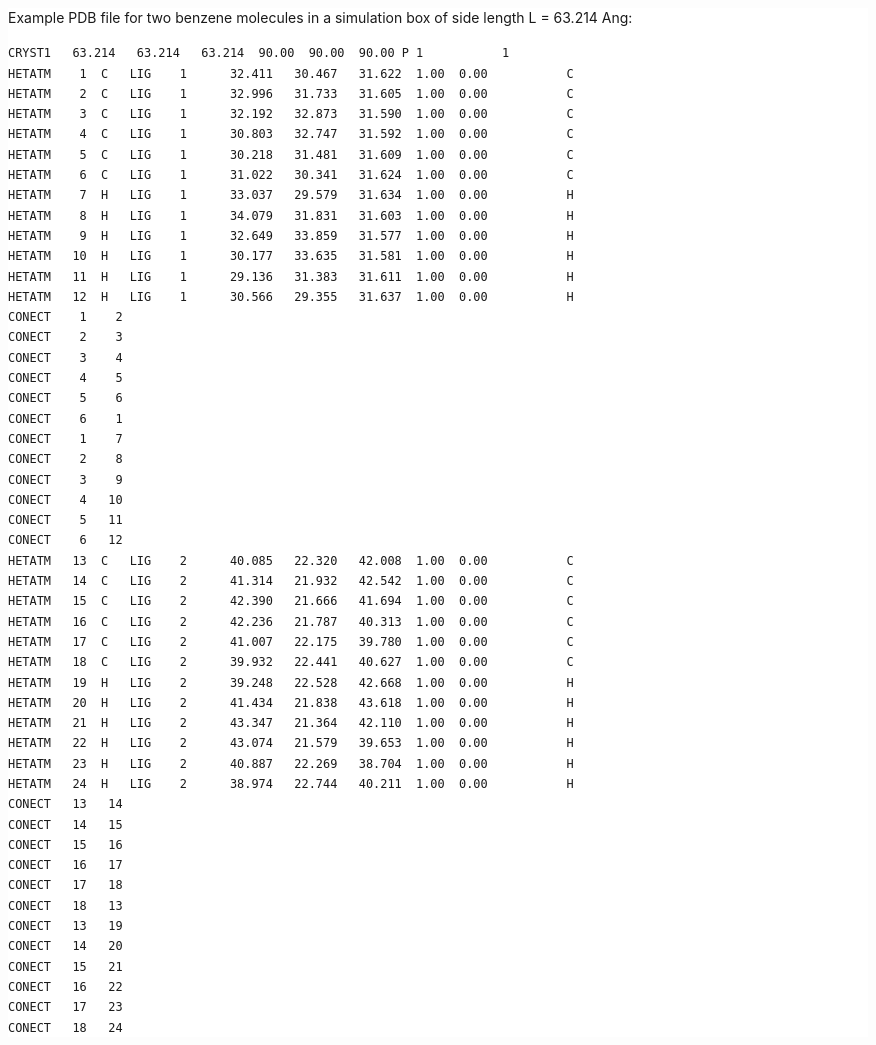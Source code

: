 Example PDB file for two benzene molecules in a simulation box of side
length L = 63.214 Ang:

``` {.plaintext linenos=""}
CRYST1   63.214   63.214   63.214  90.00  90.00  90.00 P 1           1
HETATM    1  C   LIG    1      32.411   30.467   31.622  1.00  0.00           C
HETATM    2  C   LIG    1      32.996   31.733   31.605  1.00  0.00           C
HETATM    3  C   LIG    1      32.192   32.873   31.590  1.00  0.00           C
HETATM    4  C   LIG    1      30.803   32.747   31.592  1.00  0.00           C
HETATM    5  C   LIG    1      30.218   31.481   31.609  1.00  0.00           C
HETATM    6  C   LIG    1      31.022   30.341   31.624  1.00  0.00           C
HETATM    7  H   LIG    1      33.037   29.579   31.634  1.00  0.00           H
HETATM    8  H   LIG    1      34.079   31.831   31.603  1.00  0.00           H
HETATM    9  H   LIG    1      32.649   33.859   31.577  1.00  0.00           H
HETATM   10  H   LIG    1      30.177   33.635   31.581  1.00  0.00           H
HETATM   11  H   LIG    1      29.136   31.383   31.611  1.00  0.00           H
HETATM   12  H   LIG    1      30.566   29.355   31.637  1.00  0.00           H
CONECT    1    2
CONECT    2    3
CONECT    3    4
CONECT    4    5
CONECT    5    6
CONECT    6    1
CONECT    1    7
CONECT    2    8
CONECT    3    9
CONECT    4   10
CONECT    5   11
CONECT    6   12
HETATM   13  C   LIG    2      40.085   22.320   42.008  1.00  0.00           C
HETATM   14  C   LIG    2      41.314   21.932   42.542  1.00  0.00           C
HETATM   15  C   LIG    2      42.390   21.666   41.694  1.00  0.00           C
HETATM   16  C   LIG    2      42.236   21.787   40.313  1.00  0.00           C
HETATM   17  C   LIG    2      41.007   22.175   39.780  1.00  0.00           C
HETATM   18  C   LIG    2      39.932   22.441   40.627  1.00  0.00           C
HETATM   19  H   LIG    2      39.248   22.528   42.668  1.00  0.00           H
HETATM   20  H   LIG    2      41.434   21.838   43.618  1.00  0.00           H
HETATM   21  H   LIG    2      43.347   21.364   42.110  1.00  0.00           H
HETATM   22  H   LIG    2      43.074   21.579   39.653  1.00  0.00           H
HETATM   23  H   LIG    2      40.887   22.269   38.704  1.00  0.00           H
HETATM   24  H   LIG    2      38.974   22.744   40.211  1.00  0.00           H
CONECT   13   14
CONECT   14   15
CONECT   15   16
CONECT   16   17
CONECT   17   18
CONECT   18   13
CONECT   13   19
CONECT   14   20
CONECT   15   21
CONECT   16   22
CONECT   17   23
CONECT   18   24
```

